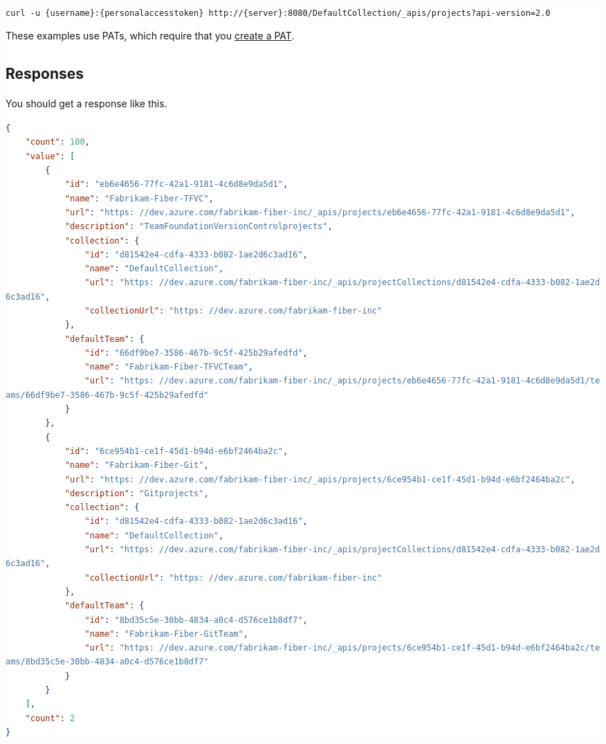 ```dos
curl -u {username}:{personalaccesstoken} http://{server}:8080/DefaultCollection/_apis/projects?api-version=2.0
```

These examples use PATs, which require that you [create a PAT](../../organizations/accounts/use-personal-access-tokens-to-authenticate.md).

## Responses

You should get a response like this.

```json
{
    "count": 100,
    "value": [
        {
            "id": "eb6e4656-77fc-42a1-9181-4c6d8e9da5d1",
            "name": "Fabrikam-Fiber-TFVC",
            "url": "https: //dev.azure.com/fabrikam-fiber-inc/_apis/projects/eb6e4656-77fc-42a1-9181-4c6d8e9da5d1",
            "description": "TeamFoundationVersionControlprojects",
            "collection": {
                "id": "d81542e4-cdfa-4333-b082-1ae2d6c3ad16",
                "name": "DefaultCollection",
                "url": "https: //dev.azure.com/fabrikam-fiber-inc/_apis/projectCollections/d81542e4-cdfa-4333-b082-1ae2d6c3ad16",
                "collectionUrl": "https: //dev.azure.com/fabrikam-fiber-inc"
            },
            "defaultTeam": {
                "id": "66df9be7-3586-467b-9c5f-425b29afedfd",
                "name": "Fabrikam-Fiber-TFVCTeam",
                "url": "https: //dev.azure.com/fabrikam-fiber-inc/_apis/projects/eb6e4656-77fc-42a1-9181-4c6d8e9da5d1/teams/66df9be7-3586-467b-9c5f-425b29afedfd"
            }
        },
        {
            "id": "6ce954b1-ce1f-45d1-b94d-e6bf2464ba2c",
            "name": "Fabrikam-Fiber-Git",
            "url": "https: //dev.azure.com/fabrikam-fiber-inc/_apis/projects/6ce954b1-ce1f-45d1-b94d-e6bf2464ba2c",
            "description": "Gitprojects",
            "collection": {
                "id": "d81542e4-cdfa-4333-b082-1ae2d6c3ad16",
                "name": "DefaultCollection",
                "url": "https: //dev.azure.com/fabrikam-fiber-inc/_apis/projectCollections/d81542e4-cdfa-4333-b082-1ae2d6c3ad16",
                "collectionUrl": "https: //dev.azure.com/fabrikam-fiber-inc"
            },
            "defaultTeam": {
                "id": "8bd35c5e-30bb-4834-a0c4-d576ce1b8df7",
                "name": "Fabrikam-Fiber-GitTeam",
                "url": "https: //dev.azure.com/fabrikam-fiber-inc/_apis/projects/6ce954b1-ce1f-45d1-b94d-e6bf2464ba2c/teams/8bd35c5e-30bb-4834-a0c4-d576ce1b8df7"
            }
        }
    ],
    "count": 2
}
```
